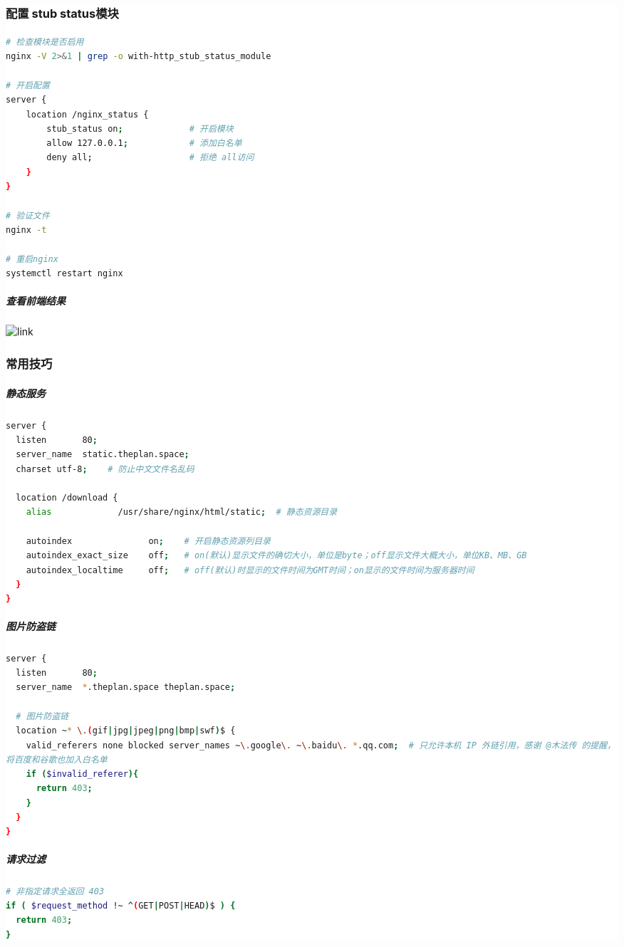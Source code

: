 ### 配置 stub status模块
```sh
# 检查模块是否启用
nginx -V 2>&1 | grep -o with-http_stub_status_module

# 开启配置
server {
    location /nginx_status {
        stub_status on;             # 开启模块
        allow 127.0.0.1;            # 添加白名单
        deny all;                   # 拒绝 all访问
    }
}

# 验证文件
nginx -t

# 重启nginx
systemctl restart nginx 
```
##### 查看前端结果
![link](https://cdn.jsdelivr.net/gh/lipaysamart/Blog-pic/20230416095800.png)

### 常用技巧
##### 静态服务
```sh
server {
  listen       80;
  server_name  static.theplan.space;
  charset utf-8;    # 防止中文文件名乱码

  location /download {
    alias	          /usr/share/nginx/html/static;  # 静态资源目录
    
    autoindex               on;    # 开启静态资源列目录
    autoindex_exact_size    off;   # on(默认)显示文件的确切大小，单位是byte；off显示文件大概大小，单位KB、MB、GB
    autoindex_localtime     off;   # off(默认)时显示的文件时间为GMT时间；on显示的文件时间为服务器时间
  }
}
```
##### 图片防盗链
```sh
server {
  listen       80;        
  server_name  *.theplan.space theplan.space;
  
  # 图片防盗链
  location ~* \.(gif|jpg|jpeg|png|bmp|swf)$ {
    valid_referers none blocked server_names ~\.google\. ~\.baidu\. *.qq.com;  # 只允许本机 IP 外链引用，感谢 @木法传 的提醒，将百度和谷歌也加入白名单
    if ($invalid_referer){
      return 403;
    }
  }
}
```
##### 请求过滤
```sh
# 非指定请求全返回 403
if ( $request_method !~ ^(GET|POST|HEAD)$ ) {
  return 403;
}
```